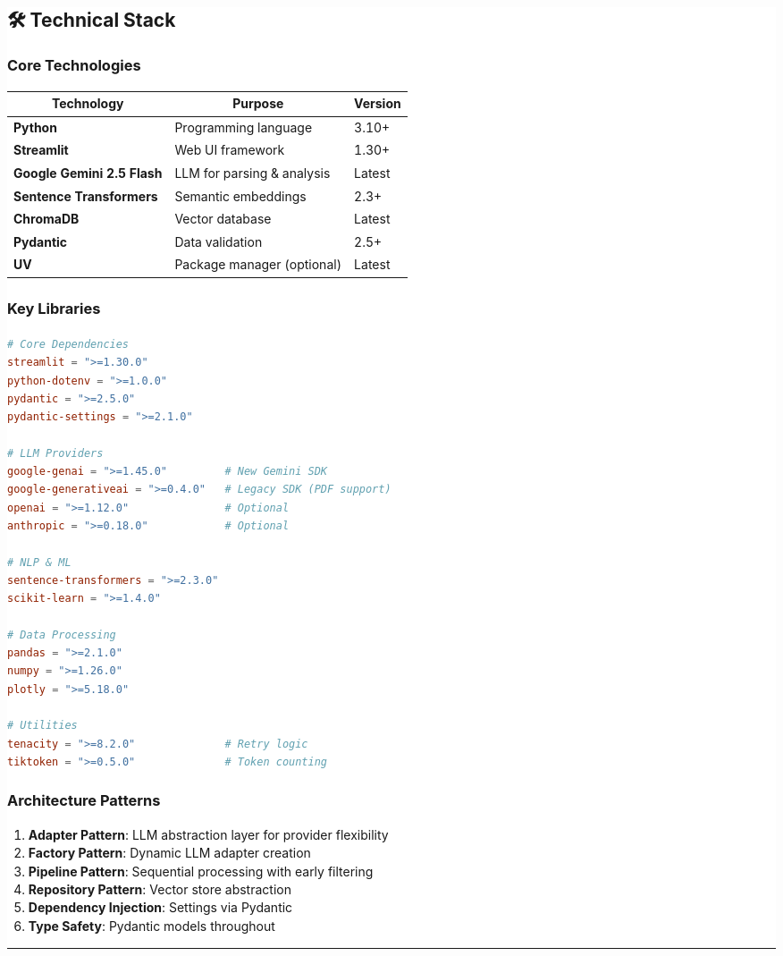 
## 🛠️ Technical Stack

### Core Technologies

| Technology | Purpose | Version |
|------------|---------|---------|
| **Python** | Programming language | 3.10+ |
| **Streamlit** | Web UI framework | 1.30+ |
| **Google Gemini 2.5 Flash** | LLM for parsing & analysis | Latest |
| **Sentence Transformers** | Semantic embeddings | 2.3+ |
| **ChromaDB** | Vector database | Latest |
| **Pydantic** | Data validation | 2.5+ |
| **UV** | Package manager (optional) | Latest |

### Key Libraries

```toml
# Core Dependencies
streamlit = ">=1.30.0"
python-dotenv = ">=1.0.0"
pydantic = ">=2.5.0"
pydantic-settings = ">=2.1.0"

# LLM Providers
google-genai = ">=1.45.0"         # New Gemini SDK
google-generativeai = ">=0.4.0"   # Legacy SDK (PDF support)
openai = ">=1.12.0"               # Optional
anthropic = ">=0.18.0"            # Optional

# NLP & ML
sentence-transformers = ">=2.3.0"
scikit-learn = ">=1.4.0"

# Data Processing
pandas = ">=2.1.0"
numpy = ">=1.26.0"
plotly = ">=5.18.0"

# Utilities
tenacity = ">=8.2.0"              # Retry logic
tiktoken = ">=0.5.0"              # Token counting
```

### Architecture Patterns

1. **Adapter Pattern**: LLM abstraction layer for provider flexibility
2. **Factory Pattern**: Dynamic LLM adapter creation
3. **Pipeline Pattern**: Sequential processing with early filtering
4. **Repository Pattern**: Vector store abstraction
5. **Dependency Injection**: Settings via Pydantic
6. **Type Safety**: Pydantic models throughout

---